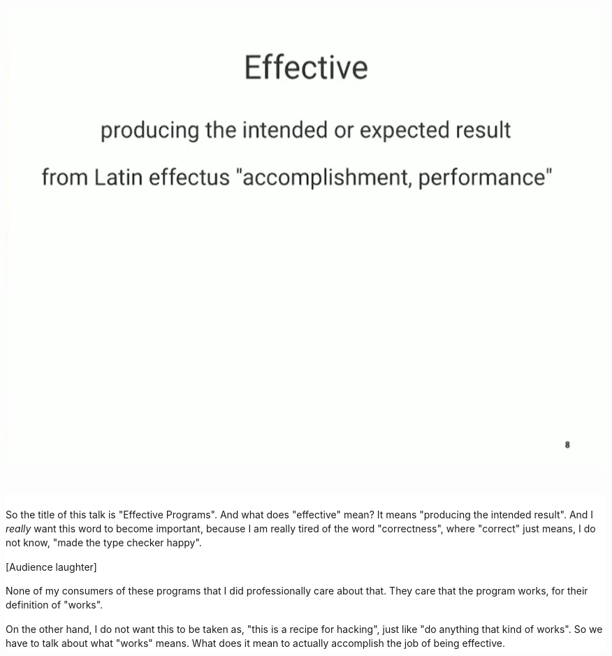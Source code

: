 ![00.17.08 Effective](EffectivePrograms/00.17.08.png)

So the title of this talk is "Effective Programs".  And what does
"effective" mean?  It means "producing the intended result".  And I
_really_ want this word to become important, because I am really tired
of the word "correctness", where "correct" just means, I do not know,
"made the type checker happy".

[Audience laughter]

None of my consumers of these programs that I did professionally care
about that.  They care that the program works, for their definition of
"works".

On the other hand, I do not want this to be taken as, "this is a
recipe for hacking", just like "do anything that kind of works".  So
we have to talk about what "works" means.  What does it mean to
actually accomplish the job of being effective.
